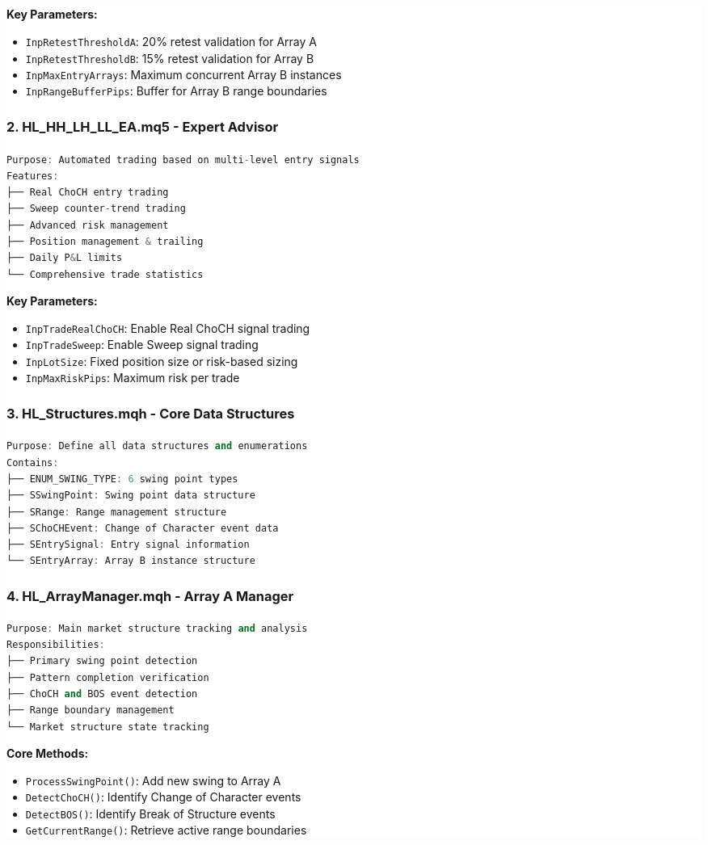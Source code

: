 **Key Parameters:**
- `InpRetestThresholdA`: 20% retest validation for Array A
- `InpRetestThresholdB`: 15% retest validation for Array B  
- `InpMaxEntryArrays`: Maximum concurrent Array B instances
- `InpRangeBufferPips`: Buffer for Array B range boundaries

### **2. HL_HH_LH_LL_EA.mq5** - Expert Advisor
```cpp
Purpose: Automated trading based on multi-level entry signals
Features:
├── Real ChoCH entry trading
├── Sweep counter-trend trading
├── Advanced risk management
├── Position management & trailing
├── Daily P&L limits
└── Comprehensive trade statistics
```

**Key Parameters:**
- `InpTradeRealChoCH`: Enable Real ChoCH signal trading
- `InpTradeSweep`: Enable Sweep signal trading
- `InpLotSize`: Fixed position size or risk-based sizing
- `InpMaxRiskPips`: Maximum risk per trade

### **3. HL_Structures.mqh** - Core Data Structures
```cpp
Purpose: Define all data structures and enumerations
Contains:
├── ENUM_SWING_TYPE: 6 swing point types
├── SSwingPoint: Swing point data structure
├── SRange: Range management structure
├── SChoCHEvent: Change of Character event data
├── SEntrySignal: Entry signal information
└── SEntryArray: Array B instance structure
```

### **4. HL_ArrayManager.mqh** - Array A Manager
```cpp
Purpose: Main market structure tracking and analysis
Responsibilities:
├── Primary swing point detection
├── Pattern completion verification
├── ChoCH and BOS event detection
├── Range boundary management
└── Market structure state tracking
```

**Core Methods:**
- `ProcessSwingPoint()`: Add new swing to Array A
- `DetectChoCH()`: Identify Change of Character events
- `DetectBOS()`: Identify Break of Structure events
- `GetCurrentRange()`: Retrieve active range boundaries
